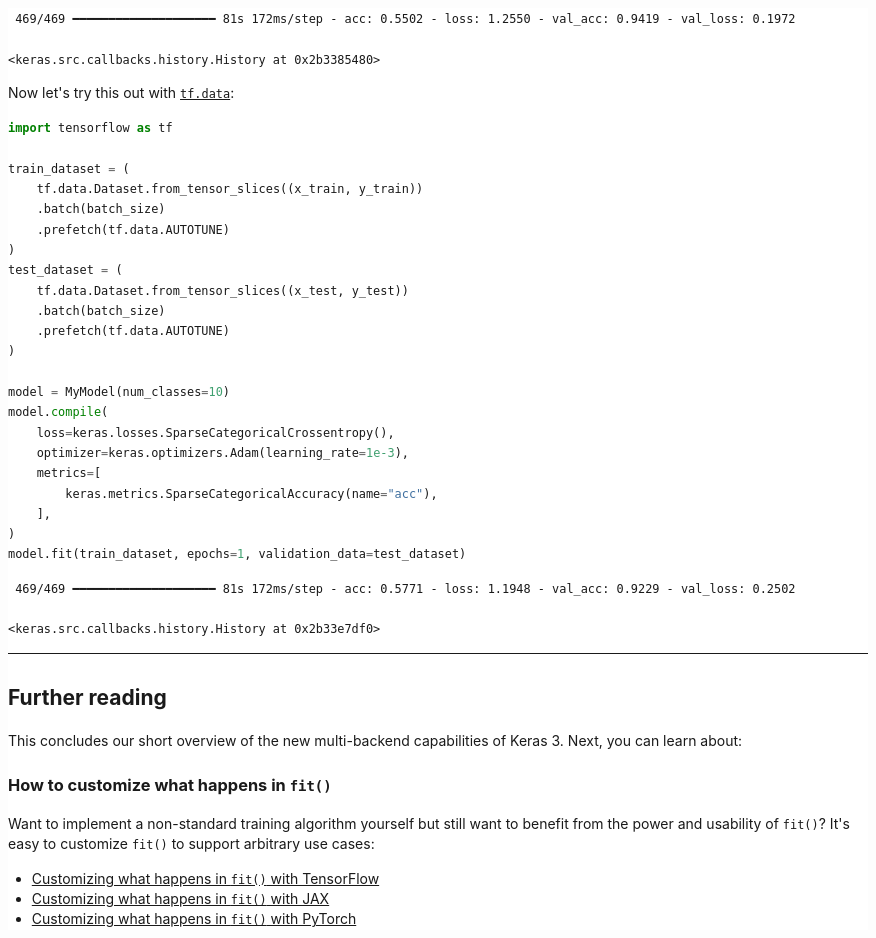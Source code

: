 ```
 469/469 ━━━━━━━━━━━━━━━━━━━━ 81s 172ms/step - acc: 0.5502 - loss: 1.2550 - val_acc: 0.9419 - val_loss: 0.1972

<keras.src.callbacks.history.History at 0x2b3385480>
```

Now let's try this out with [`tf.data`](https://www.tensorflow.org/api_docs/python/tf/data):

```python
import tensorflow as tf

train_dataset = (
    tf.data.Dataset.from_tensor_slices((x_train, y_train))
    .batch(batch_size)
    .prefetch(tf.data.AUTOTUNE)
)
test_dataset = (
    tf.data.Dataset.from_tensor_slices((x_test, y_test))
    .batch(batch_size)
    .prefetch(tf.data.AUTOTUNE)
)

model = MyModel(num_classes=10)
model.compile(
    loss=keras.losses.SparseCategoricalCrossentropy(),
    optimizer=keras.optimizers.Adam(learning_rate=1e-3),
    metrics=[
        keras.metrics.SparseCategoricalAccuracy(name="acc"),
    ],
)
model.fit(train_dataset, epochs=1, validation_data=test_dataset)
```

```
 469/469 ━━━━━━━━━━━━━━━━━━━━ 81s 172ms/step - acc: 0.5771 - loss: 1.1948 - val_acc: 0.9229 - val_loss: 0.2502

<keras.src.callbacks.history.History at 0x2b33e7df0>
```

----

## Further reading

This concludes our short overview of the new multi-backend capabilities of Keras 3. Next, you can learn about:

### How to customize what happens in `fit()`

Want to implement a non-standard training algorithm yourself but still want to benefit from the power and usability of `fit()`? It's easy to customize `fit()` to support arbitrary use cases:

*   [Customizing what happens in `fit()` with TensorFlow](http://keras.io/guides/custom_train_step_in_tensorflow/)
*   [Customizing what happens in `fit()` with JAX](http://keras.io/guides/custom_train_step_in_jax/)
*   [Customizing what happens in `fit()` with PyTorch](http://keras.io/guides/custom_train_step_in_torch/)
